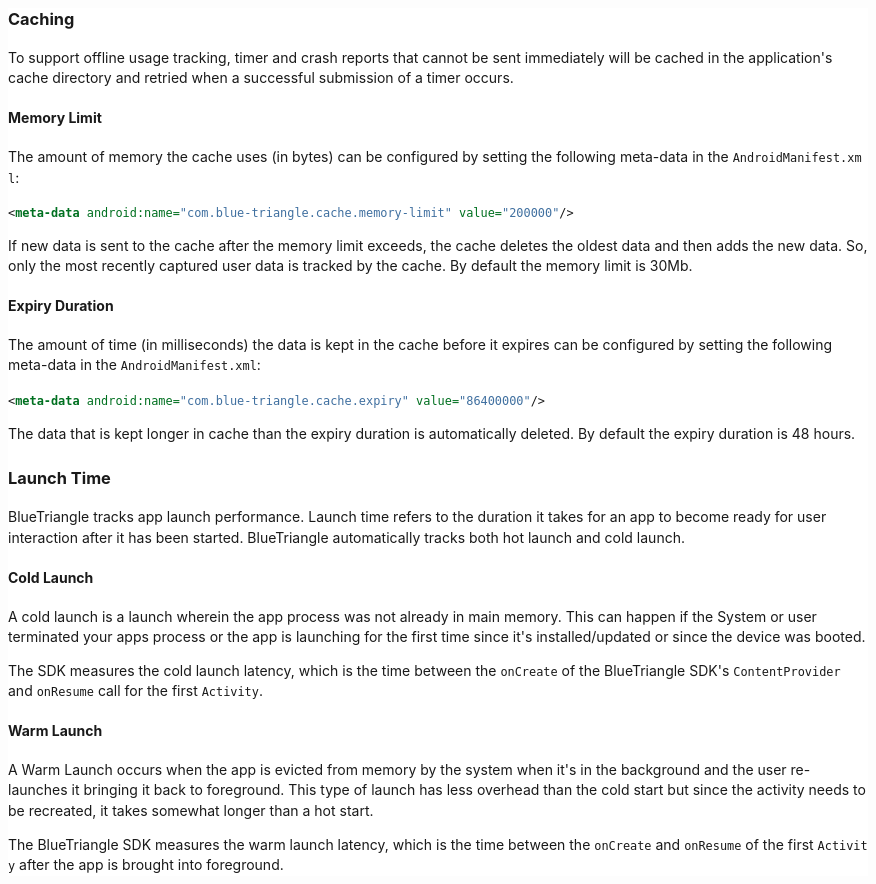 
### Caching

To support offline usage tracking, timer and crash reports that cannot be sent immediately will be
cached in the application's cache directory and retried when a successful submission of a timer
occurs.

#### Memory Limit

The amount of memory the cache uses (in bytes) can be configured by setting the following meta-data in the `AndroidManifest.xml`:

```xml
<meta-data android:name="com.blue-triangle.cache.memory-limit" value="200000"/>
```

If new data is sent to the cache after the memory limit exceeds, the cache deletes the oldest data
and then adds the new data. So, only the most recently captured user data is tracked by the cache. By default the memory limit is 30Mb.

#### Expiry Duration

The amount of time (in milliseconds) the data is kept in the cache before it expires can be configured by setting the following meta-data in the `AndroidManifest.xml`:

```xml
<meta-data android:name="com.blue-triangle.cache.expiry" value="86400000"/>
```

The data that is kept longer in cache than the expiry duration is automatically deleted. By default the expiry duration is 48 hours.

### Launch Time

BlueTriangle tracks app launch performance. Launch time refers to the duration it takes for an app to become ready for user interaction after it has been started. BlueTriangle automatically tracks both hot launch and cold launch.

#### Cold Launch

A cold launch is a launch wherein the app process was not already in main memory. This can happen if the System or user terminated your apps process or the app is launching for the first time since it's installed/updated or since the device was booted.  

The SDK measures the cold launch latency, which is the time between the `onCreate` of the BlueTriangle SDK's `ContentProvider` and `onResume` call for the first `Activity`.

#### Warm Launch

A Warm Launch occurs when the app is evicted from memory by the system when it's in the background and the user re-launches it bringing it back to foreground. This type of launch has less overhead than the cold start but since the activity needs to be recreated, it takes somewhat longer than a hot start.

The BlueTriangle SDK measures the warm launch latency, which is the time between the `onCreate` and `onResume` of the first `Activity` after the app is brought into foreground.
